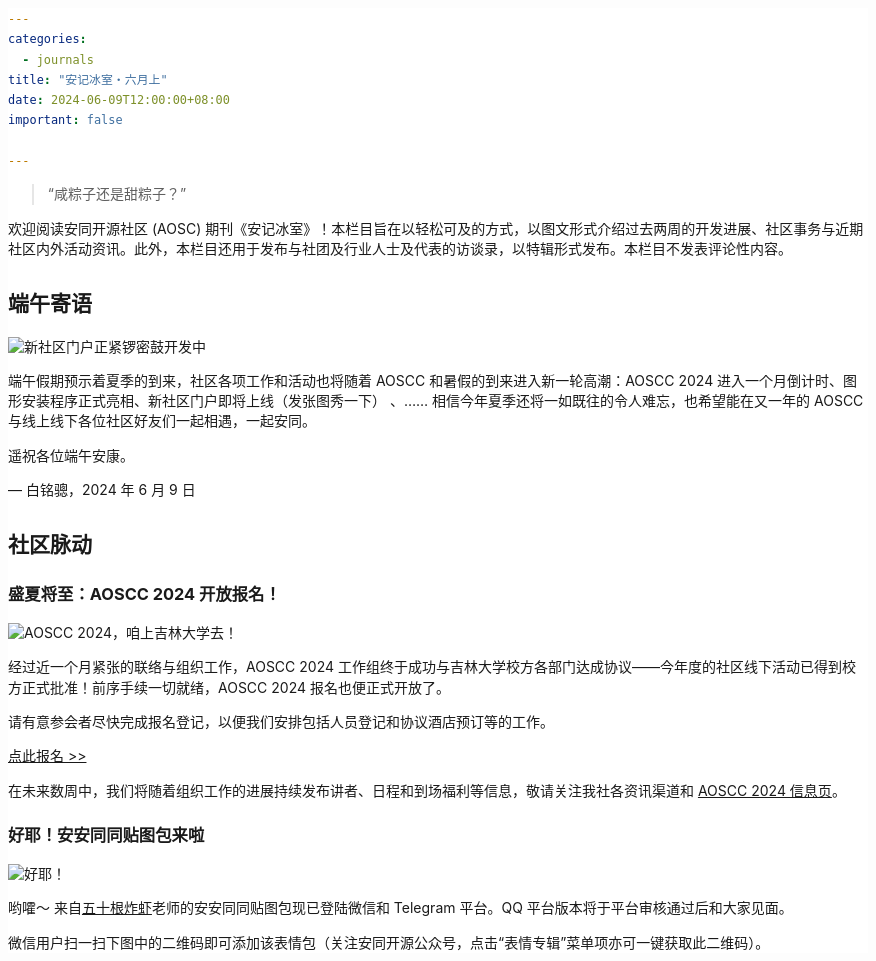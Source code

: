 ```yaml
---
categories:
  - journals
title: "安记冰室・六月上"
date: 2024-06-09T12:00:00+08:00
important: false

---
```



> “咸粽子还是甜粽子？”

欢迎阅读安同开源社区 (AOSC) 期刊《安记冰室》！本栏目旨在以轻松可及的方式，以图文形式介绍过去两周的开发进展、社区事务与近期社区内外活动资讯。此外，本栏目还用于发布与社团及行业人士及代表的访谈录，以特辑形式发布。本栏目不发表评论性内容。

端午寄语
--------

![新社区门户正紧锣密鼓开发中](/assets/news/coffee-break/20240609/imgs/new-portal.png)

端午假期预示着夏季的到来，社区各项工作和活动也将随着 AOSCC 和暑假的到来进入新一轮高潮：AOSCC 2024 进入一个月倒计时、图形安装程序正式亮相、新社区门户即将上线（发张图秀一下） 、…… 相信今年夏季还将一如既往的令人难忘，也希望能在又一年的 AOSCC 与线上线下各位社区好友们一起相遇，一起安同。

遥祝各位端午安康。

— 白铭骢，2024 年 6 月 9 日

社区脉动
--------

### 盛夏将至：AOSCC 2024 开放报名！

![AOSCC 2024，咱上吉林大学去！](/assets/news/coffee-break/20240609/imgs/aoscc-2024-jlu.png)

经过近一个月紧张的联络与组织工作，AOSCC 2024 工作组终于成功与吉林大学校方各部门达成协议——今年度的社区线下活动已得到校方正式批准！前序手续一切就绪，AOSCC 2024 报名也便正式开放了。

请有意参会者尽快完成报名登记，以便我们安排包括人员登记和协议酒店预订等的工作。

[点此报名 >>](https://www.wjx.top/vm/hwRCH7e.aspx)



在未来数周中，我们将随着组织工作的进展持续发布讲者、日程和到场福利等信息，敬请关注我社各资讯渠道和 [AOSCC 2024 信息页](https://wiki.aosc.io/zh/community/aoscc/2024)。

### 好耶！安安同同贴图包来啦

![好耶！](/assets/news/coffee-break/20240609/imgs/anan-tongtong-sticker-pack.png)

哟嚯～ 来自[五十根炸虾](https://www.mihuashi.com/profiles/571437)老师的安安同同贴图包现已登陆微信和 Telegram 平台。QQ 平台版本将于平台审核通过后和大家见面。

微信用户扫一扫下图中的二维码即可添加该表情包（关注安同开源公众号，点击“表情专辑”菜单项亦可一键获取此二维码）。
